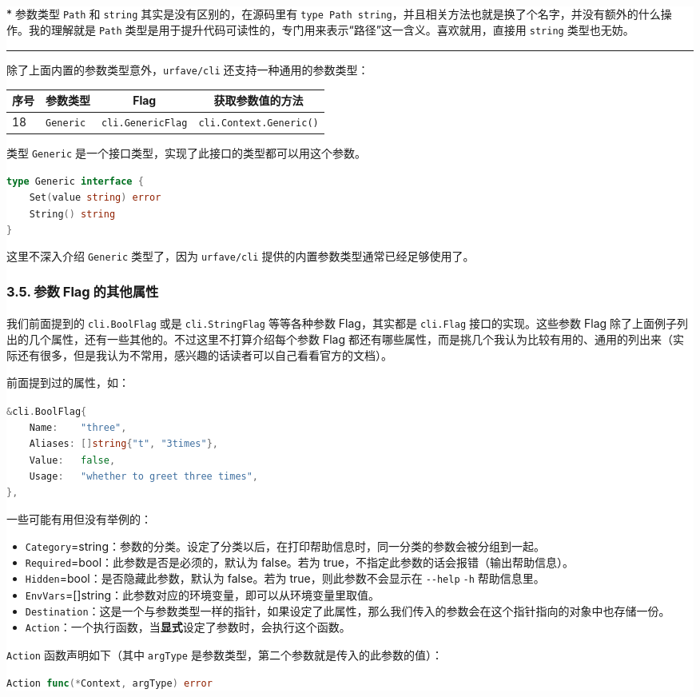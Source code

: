 \* 参数类型 `Path` 和 `string` 其实是没有区别的，在源码里有 `type Path string`，并且相关方法也就是换了个名字，并没有额外的什么操作。我的理解就是 `Path` 类型是用于提升代码可读性的，专门用来表示“路径”这一含义。喜欢就用，直接用 `string` 类型也无妨。



---

除了上面内置的参数类型意外，`urfave/cli` 还支持一种通用的参数类型：

| 序号 | 参数类型  | Flag              | 获取参数值的方法        |
| ---- | --------- | ----------------- | ----------------------- |
| 18   | `Generic` | `cli.GenericFlag` | `cli.Context.Generic()` |

类型 `Generic` 是一个接口类型，实现了此接口的类型都可以用这个参数。

```go
type Generic interface {
	Set(value string) error
	String() string
}
```

这里不深入介绍 `Generic` 类型了，因为 `urfave/cli` 提供的内置参数类型通常已经足够使用了。





### 3.5. 参数 Flag 的其他属性

我们前面提到的 `cli.BoolFlag` 或是 `cli.StringFlag` 等等各种参数 Flag，其实都是 `cli.Flag` 接口的实现。这些参数 Flag 除了上面例子列出的几个属性，还有一些其他的。不过这里不打算介绍每个参数 Flag 都还有哪些属性，而是挑几个我认为比较有用的、通用的列出来（实际还有很多，但是我认为不常用，感兴趣的话读者可以自己看看官方的文档）。



前面提到过的属性，如：

```go
&cli.BoolFlag{
    Name:    "three",
    Aliases: []string{"t", "3times"},
    Value:   false,
    Usage:   "whether to greet three times",
},
```

一些可能有用但没有举例的：

* `Category`=string：参数的分类。设定了分类以后，在打印帮助信息时，同一分类的参数会被分组到一起。
* `Required`=bool：此参数是否是必须的，默认为 false。若为 true，不指定此参数的话会报错（输出帮助信息）。
* `Hidden`=bool：是否隐藏此参数，默认为 false。若为 true，则此参数不会显示在 `--help` `-h` 帮助信息里。
* `EnvVars`=[]string：此参数对应的环境变量，即可以从环境变量里取值。
* `Destination`：这是一个与参数类型一样的指针，如果设定了此属性，那么我们传入的参数会在这个指针指向的对象中也存储一份。
* `Action`：一个执行函数，当**显式**设定了参数时，会执行这个函数。





`Action` 函数声明如下（其中 `argType` 是参数类型，第二个参数就是传入的此参数的值）：

```go
Action func(*Context, argType) error
```
